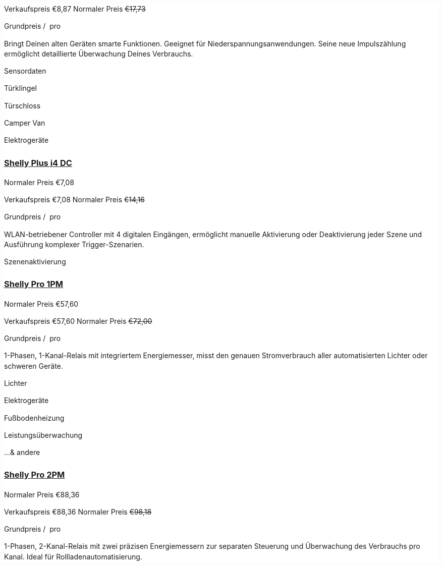 Verkaufspreis  €8,87 Normaler Preis  ~~€17,73~~

Grundpreis /  pro

 Bringt Deinen alten Geräten smarte Funktionen. Geeignet für Niederspannungsanwendungen. Seine neue Impulszählung ermöglicht detaillierte Überwachung Deines Verbrauchs.

 Sensordaten

 Türklingel

 Türschloss

 Camper Van

 Elektrogeräte

### [Shelly Plus i4 DC](/de/products/shelly-plus-i4-dc)  ###

Normaler Preis  €7,08

Verkaufspreis  €7,08 Normaler Preis  ~~€14,16~~

Grundpreis /  pro

 WLAN-betriebener Controller mit 4 digitalen Eingängen, ermöglicht manuelle Aktivierung oder Deaktivierung jeder Szene und Ausführung komplexer Trigger-Szenarien.

 Szenenaktivierung

### [Shelly Pro 1PM](/de/products/shelly-pro-1pm)  ###

Normaler Preis  €57,60

Verkaufspreis  €57,60 Normaler Preis  ~~€72,00~~

Grundpreis /  pro

 1-Phasen, 1-Kanal-Relais mit integriertem Energiemesser, misst den genauen Stromverbrauch aller automatisierten Lichter oder schweren Geräte.

 Lichter

 Elektrogeräte

 Fußbodenheizung

 Leistungsüberwachung

 ...& andere

### [Shelly Pro 2PM](/de/products/shelly-pro-2pm)  ###

Normaler Preis  €88,36

Verkaufspreis  €88,36 Normaler Preis  ~~€98,18~~

Grundpreis /  pro

 1-Phasen, 2-Kanal-Relais mit zwei präzisen Energiemessern zur separaten Steuerung und Überwachung des Verbrauchs pro Kanal. Ideal für Rollladenautomatisierung.
